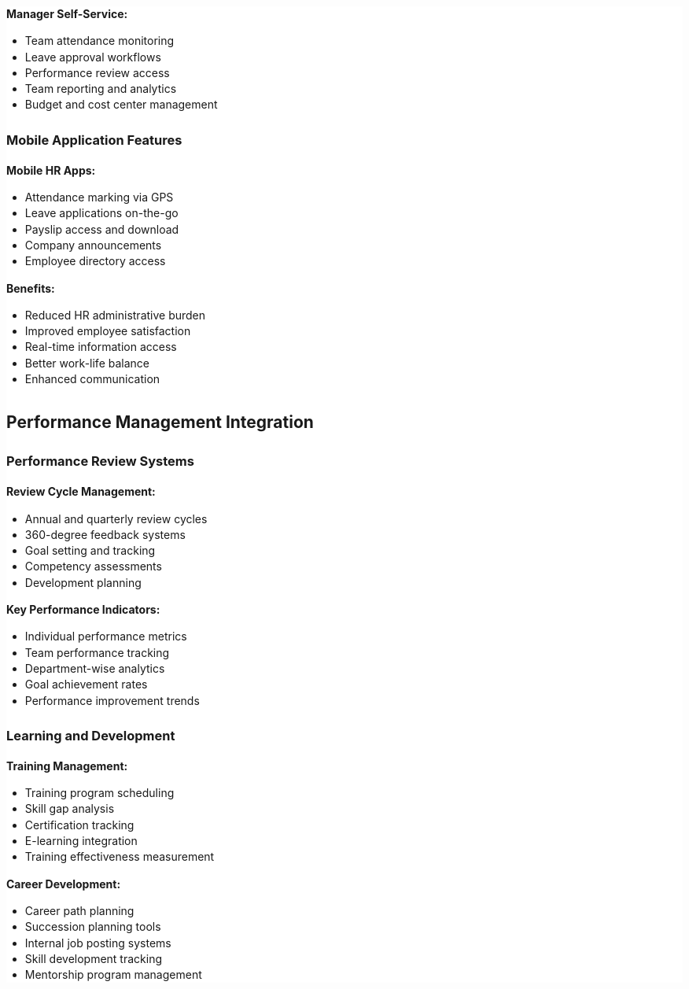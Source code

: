 **Manager Self-Service:**
- Team attendance monitoring
- Leave approval workflows
- Performance review access
- Team reporting and analytics
- Budget and cost center management

### Mobile Application Features
**Mobile HR Apps:**
- Attendance marking via GPS
- Leave applications on-the-go
- Payslip access and download
- Company announcements
- Employee directory access

**Benefits:**
- Reduced HR administrative burden
- Improved employee satisfaction
- Real-time information access
- Better work-life balance
- Enhanced communication

## Performance Management Integration

### Performance Review Systems
**Review Cycle Management:**
- Annual and quarterly review cycles
- 360-degree feedback systems
- Goal setting and tracking
- Competency assessments
- Development planning

**Key Performance Indicators:**
- Individual performance metrics
- Team performance tracking
- Department-wise analytics
- Goal achievement rates
- Performance improvement trends

### Learning and Development
**Training Management:**
- Training program scheduling
- Skill gap analysis
- Certification tracking
- E-learning integration
- Training effectiveness measurement

**Career Development:**
- Career path planning
- Succession planning tools
- Internal job posting systems
- Skill development tracking
- Mentorship program management
